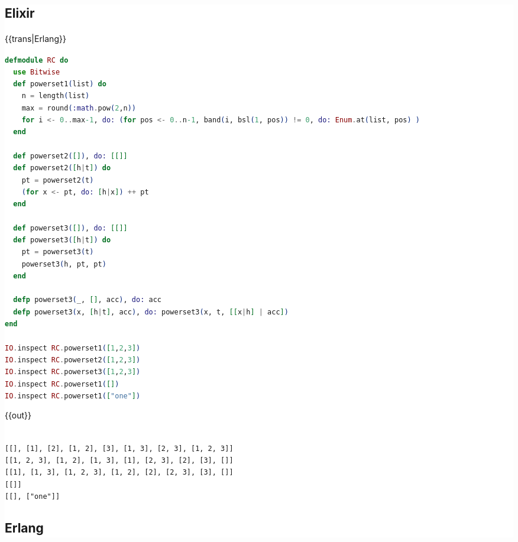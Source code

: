 


## Elixir

{{trans|Erlang}}

```elixir
defmodule RC do
  use Bitwise
  def powerset1(list) do
    n = length(list)
    max = round(:math.pow(2,n))
    for i <- 0..max-1, do: (for pos <- 0..n-1, band(i, bsl(1, pos)) != 0, do: Enum.at(list, pos) )
  end

  def powerset2([]), do: [[]]
  def powerset2([h|t]) do
    pt = powerset2(t)
    (for x <- pt, do: [h|x]) ++ pt
  end

  def powerset3([]), do: [[]]
  def powerset3([h|t]) do
    pt = powerset3(t)
    powerset3(h, pt, pt)
  end

  defp powerset3(_, [], acc), do: acc
  defp powerset3(x, [h|t], acc), do: powerset3(x, t, [[x|h] | acc])
end

IO.inspect RC.powerset1([1,2,3])
IO.inspect RC.powerset2([1,2,3])
IO.inspect RC.powerset3([1,2,3])
IO.inspect RC.powerset1([])
IO.inspect RC.powerset1(["one"])
```


{{out}}

```txt

[[], [1], [2], [1, 2], [3], [1, 3], [2, 3], [1, 2, 3]]
[[1, 2, 3], [1, 2], [1, 3], [1], [2, 3], [2], [3], []]
[[1], [1, 3], [1, 2, 3], [1, 2], [2], [2, 3], [3], []]
[[]]
[[], ["one"]]

```



## Erlang
